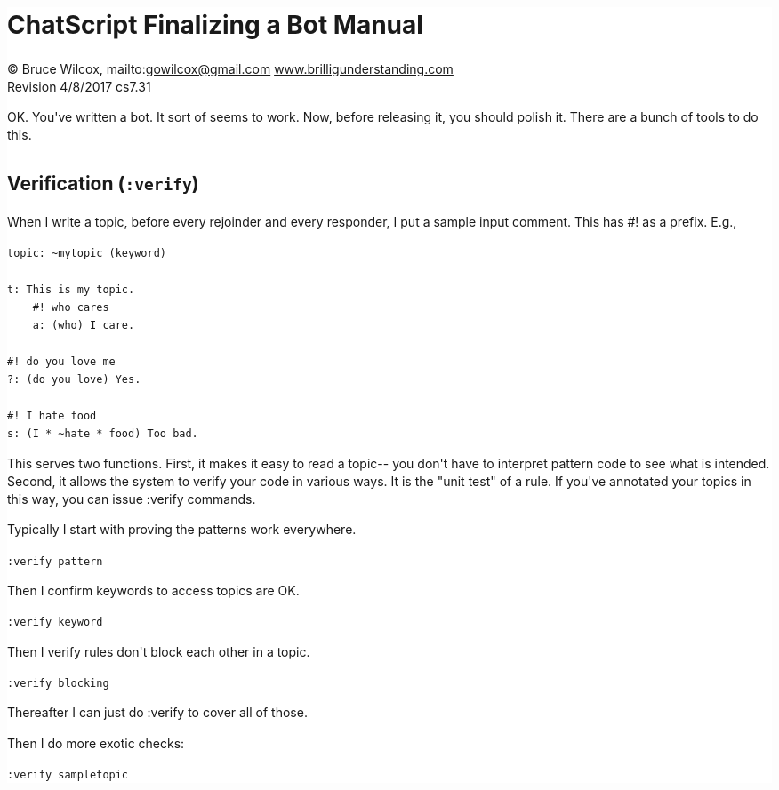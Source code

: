 # ChatScript Finalizing a Bot Manual
© Bruce Wilcox, mailto:gowilcox@gmail.com www.brilligunderstanding.com
<br>Revision 4/8/2017 cs7.31

OK. You've written a bot. It sort of seems to work. Now, before releasing it, you should
polish it. There are a bunch of tools to do this.

## Verification (`:verify`)

When I write a topic, before every rejoinder and every responder, I put a sample input
comment. This has #! as a prefix. E.g.,

```
topic: ~mytopic (keyword)

t: This is my topic.
    #! who cares
    a: (who) I care.

#! do you love me
?: (do you love) Yes.

#! I hate food
s: (I * ~hate * food) Too bad.
```

This serves two functions. First, it makes it easy to read a topic-- you don't have to
interpret pattern code to see what is intended. Second, it allows the system to verify your
code in various ways. It is the "unit test" of a rule. If you've annotated your topics in this
way, you can issue :verify commands.

Typically I start with proving the patterns work everywhere.

```
:verify pattern
```

Then I confirm keywords to access topics are OK.

```
:verify keyword
```

Then I verify rules don't block each other in a topic.

```
:verify blocking
```

Thereafter I can just do :verify to cover all of those. 


Then I do more exotic checks:

```
:verify sampletopic
```
